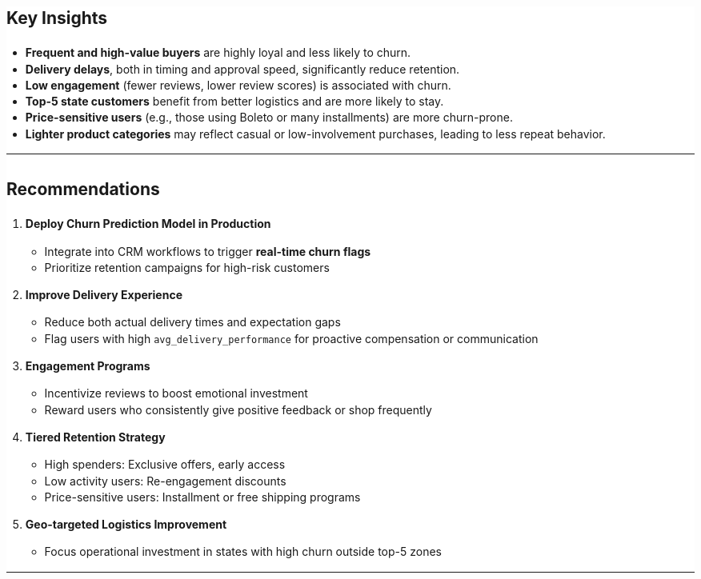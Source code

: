 
## Key Insights

- **Frequent and high-value buyers** are highly loyal and less likely to churn.
- **Delivery delays**, both in timing and approval speed, significantly reduce retention.
- **Low engagement** (fewer reviews, lower review scores) is associated with churn.
- **Top-5 state customers** benefit from better logistics and are more likely to stay.
- **Price-sensitive users** (e.g., those using Boleto or many installments) are more churn-prone.
- **Lighter product categories** may reflect casual or low-involvement purchases, leading to less repeat behavior.

---

## Recommendations

1. **Deploy Churn Prediction Model in Production**
   - Integrate into CRM workflows to trigger **real-time churn flags**
   - Prioritize retention campaigns for high-risk customers

2. **Improve Delivery Experience**
   - Reduce both actual delivery times and expectation gaps
   - Flag users with high `avg_delivery_performance` for proactive compensation or communication

3. **Engagement Programs**
   - Incentivize reviews to boost emotional investment
   - Reward users who consistently give positive feedback or shop frequently

4. **Tiered Retention Strategy**
   - High spenders: Exclusive offers, early access
   - Low activity users: Re-engagement discounts
   - Price-sensitive users: Installment or free shipping programs

5. **Geo-targeted Logistics Improvement**
   - Focus operational investment in states with high churn outside top-5 zones

---


